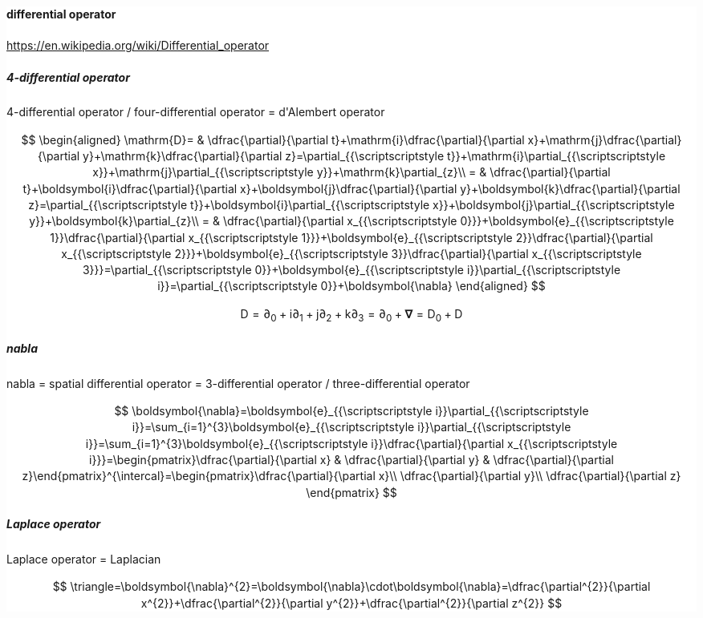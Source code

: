 
#### differential operator

https://en.wikipedia.org/wiki/Differential_operator

##### 4-differential operator

4-differential operator / four-differential operator = d'Alembert operator

$$
\begin{aligned}
\mathrm{D}= & \dfrac{\partial}{\partial t}+\mathrm{i}\dfrac{\partial}{\partial x}+\mathrm{j}\dfrac{\partial}{\partial y}+\mathrm{k}\dfrac{\partial}{\partial z}=\partial_{{\scriptscriptstyle t}}+\mathrm{i}\partial_{{\scriptscriptstyle x}}+\mathrm{j}\partial_{{\scriptscriptstyle y}}+\mathrm{k}\partial_{z}\\
= & \dfrac{\partial}{\partial t}+\boldsymbol{i}\dfrac{\partial}{\partial x}+\boldsymbol{j}\dfrac{\partial}{\partial y}+\boldsymbol{k}\dfrac{\partial}{\partial z}=\partial_{{\scriptscriptstyle t}}+\boldsymbol{i}\partial_{{\scriptscriptstyle x}}+\boldsymbol{j}\partial_{{\scriptscriptstyle y}}+\boldsymbol{k}\partial_{z}\\
= & \dfrac{\partial}{\partial x_{{\scriptscriptstyle 0}}}+\boldsymbol{e}_{{\scriptscriptstyle 1}}\dfrac{\partial}{\partial x_{{\scriptscriptstyle 1}}}+\boldsymbol{e}_{{\scriptscriptstyle 2}}\dfrac{\partial}{\partial x_{{\scriptscriptstyle 2}}}+\boldsymbol{e}_{{\scriptscriptstyle 3}}\dfrac{\partial}{\partial x_{{\scriptscriptstyle 3}}}=\partial_{{\scriptscriptstyle 0}}+\boldsymbol{e}_{{\scriptscriptstyle i}}\partial_{{\scriptscriptstyle i}}=\partial_{{\scriptscriptstyle 0}}+\boldsymbol{\nabla}
\end{aligned}
$$

$$
\mathrm{D}=\partial_{{\scriptscriptstyle 0}}+\mathrm{i}\partial_{{\scriptscriptstyle 1}}+\mathrm{j}\partial_{{\scriptscriptstyle 2}}+\mathrm{k}\partial_{{\scriptscriptstyle 3}}=\partial_{{\scriptscriptstyle 0}}+\boldsymbol{\nabla}=\mathrm{D}_{{\scriptscriptstyle 0}}+\boldsymbol{\mathrm{D}}
$$

##### nabla

nabla = spatial differential operator = 3-differential operator / three-differential operator

$$
\boldsymbol{\nabla}=\boldsymbol{e}_{{\scriptscriptstyle i}}\partial_{{\scriptscriptstyle i}}=\sum_{i=1}^{3}\boldsymbol{e}_{{\scriptscriptstyle i}}\partial_{{\scriptscriptstyle i}}=\sum_{i=1}^{3}\boldsymbol{e}_{{\scriptscriptstyle i}}\dfrac{\partial}{\partial x_{{\scriptscriptstyle i}}}=\begin{pmatrix}\dfrac{\partial}{\partial x} & \dfrac{\partial}{\partial y} & \dfrac{\partial}{\partial z}\end{pmatrix}^{\intercal}=\begin{pmatrix}\dfrac{\partial}{\partial x}\\
\dfrac{\partial}{\partial y}\\
\dfrac{\partial}{\partial z}
\end{pmatrix}
$$

##### Laplace operator

Laplace operator = Laplacian

$$
\triangle=\boldsymbol{\nabla}^{2}=\boldsymbol{\nabla}\cdot\boldsymbol{\nabla}=\dfrac{\partial^{2}}{\partial x^{2}}+\dfrac{\partial^{2}}{\partial y^{2}}+\dfrac{\partial^{2}}{\partial z^{2}}
$$
